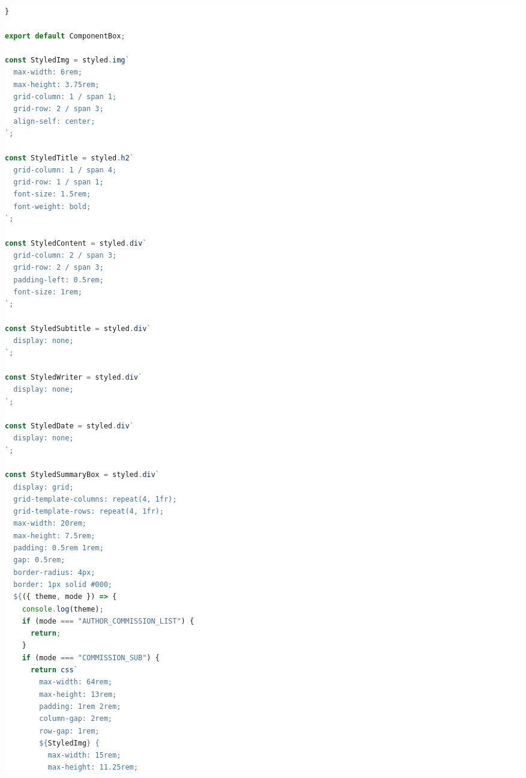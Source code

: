 ```jsx
}

export default ComponentBox;

const StyledImg = styled.img`
  max-width: 6rem;
  max-height: 3.75rem;
  grid-column: 1 / span 1;
  grid-row: 2 / span 3;
  align-self: center;
`;

const StyledTitle = styled.h2`
  grid-column: 1 / span 4;
  grid-row: 1 / span 1;
  font-size: 1.5rem;
  font-weight: bold;
`;

const StyledContent = styled.div`
  grid-column: 2 / span 3;
  grid-row: 2 / span 3;
  padding-left: 0.5rem;
  font-size: 1rem;
`;

const StyledSubtitle = styled.div`
  display: none;
`;

const StyledWriter = styled.div`
  display: none;
`;

const StyledDate = styled.div`
  display: none;
`;

const StyledSummaryBox = styled.div`
  display: grid;
  grid-template-columns: repeat(4, 1fr);
  grid-template-rows: repeat(4, 1fr);
  max-width: 20rem;
  max-height: 7.5rem;
  padding: 0.5rem 1rem;
  gap: 0.5rem;
  border-radius: 4px;
  border: 1px solid #000;
  ${({ theme, mode }) => {
    console.log(theme);
    if (mode === "AUTHOR_COMMISSION_LIST") {
      return;
    }
    if (mode === "COMMISSION_SUB") {
      return css`
        max-width: 64rem;
        max-height: 13rem;
        padding: 1rem 2rem;
        column-gap: 2rem;
        row-gap: 1rem;
        ${StyledImg} {
          max-width: 15rem;
          max-height: 11.25rem;
```